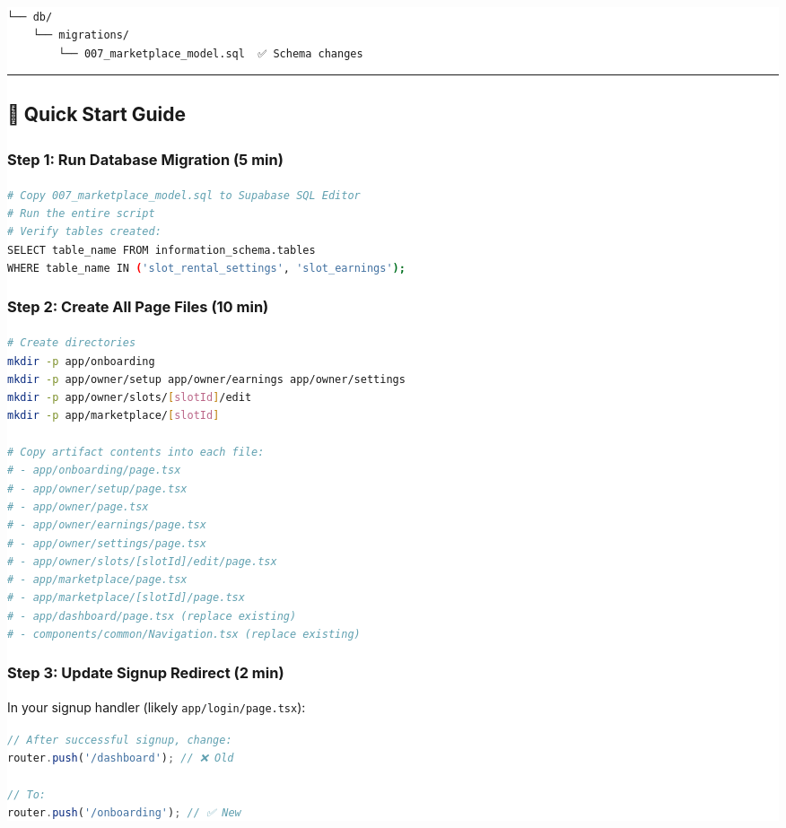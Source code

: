 ```
└── db/
    └── migrations/
        └── 007_marketplace_model.sql  ✅ Schema changes
```

---

## 🚀 Quick Start Guide

### **Step 1: Run Database Migration** (5 min)

```bash
# Copy 007_marketplace_model.sql to Supabase SQL Editor
# Run the entire script
# Verify tables created:
SELECT table_name FROM information_schema.tables 
WHERE table_name IN ('slot_rental_settings', 'slot_earnings');
```

### **Step 2: Create All Page Files** (10 min)

```bash
# Create directories
mkdir -p app/onboarding
mkdir -p app/owner/setup app/owner/earnings app/owner/settings
mkdir -p app/owner/slots/[slotId]/edit
mkdir -p app/marketplace/[slotId]

# Copy artifact contents into each file:
# - app/onboarding/page.tsx
# - app/owner/setup/page.tsx
# - app/owner/page.tsx
# - app/owner/earnings/page.tsx
# - app/owner/settings/page.tsx
# - app/owner/slots/[slotId]/edit/page.tsx
# - app/marketplace/page.tsx
# - app/marketplace/[slotId]/page.tsx
# - app/dashboard/page.tsx (replace existing)
# - components/common/Navigation.tsx (replace existing)
```

### **Step 3: Update Signup Redirect** (2 min)

In your signup handler (likely `app/login/page.tsx`):

```typescript
// After successful signup, change:
router.push('/dashboard'); // ❌ Old

// To:
router.push('/onboarding'); // ✅ New
```
